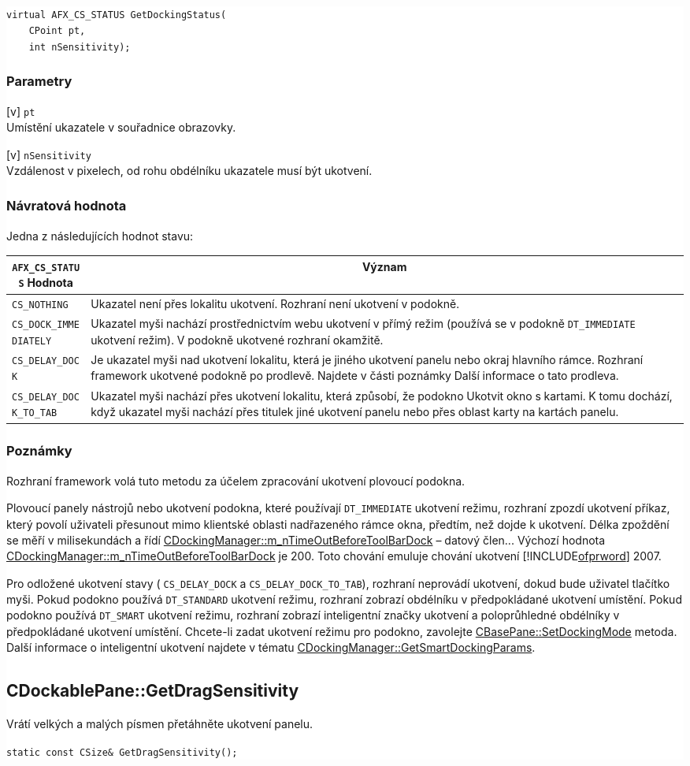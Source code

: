 ```  
virtual AFX_CS_STATUS GetDockingStatus(
    CPoint pt,  
    int nSensitivity);
```  
  
### <a name="parameters"></a>Parametry  
 [v] `pt`  
 Umístění ukazatele v souřadnice obrazovky.  
  
 [v] `nSensitivity`  
 Vzdálenost v pixelech, od rohu obdélníku ukazatele musí být ukotvení.  
  
### <a name="return-value"></a>Návratová hodnota  
 Jedna z následujících hodnot stavu:  
  
|`AFX_CS_STATUS` Hodnota|Význam|  
|---------------------------|-------------|  
|`CS_NOTHING`|Ukazatel není přes lokalitu ukotvení. Rozhraní není ukotvení v podokně.|  
|`CS_DOCK_IMMEDIATELY`|Ukazatel myši nachází prostřednictvím webu ukotvení v přímý režim (používá se v podokně `DT_IMMEDIATE` ukotvení režim). V podokně ukotvené rozhraní okamžitě.|  
|`CS_DELAY_DOCK`|Je ukazatel myši nad ukotvení lokalitu, která je jiného ukotvení panelu nebo okraj hlavního rámce. Rozhraní framework ukotvené podokně po prodlevě. Najdete v části poznámky Další informace o tato prodleva.|  
|`CS_DELAY_DOCK_TO_TAB`|Ukazatel myši nachází přes ukotvení lokalitu, která způsobí, že podokno Ukotvit okno s kartami. K tomu dochází, když ukazatel myši nachází přes titulek jiné ukotvení panelu nebo přes oblast karty na kartách panelu.|  
  
### <a name="remarks"></a>Poznámky  
 Rozhraní framework volá tuto metodu za účelem zpracování ukotvení plovoucí podokna.  
  
 Plovoucí panely nástrojů nebo ukotvení podokna, které používají `DT_IMMEDIATE` ukotvení režimu, rozhraní zpozdí ukotvení příkaz, který povolí uživateli přesunout mimo klientské oblasti nadřazeného rámce okna, předtím, než dojde k ukotvení. Délka zpoždění se měří v milisekundách a řídí [CDockingManager::m_nTimeOutBeforeToolBarDock](../../mfc/reference/cdockingmanager-class.md#m_ntimeoutbeforetoolbardock) – datový člen... Výchozí hodnota [CDockingManager::m_nTimeOutBeforeToolBarDock](../../mfc/reference/cdockingmanager-class.md#m_ntimeoutbeforetoolbardock) je 200. Toto chování emuluje chování ukotvení [!INCLUDE[ofprword](../../mfc/reference/includes/ofprword_md.md)] 2007.  
  
 Pro odložené ukotvení stavy ( `CS_DELAY_DOCK` a `CS_DELAY_DOCK_TO_TAB`), rozhraní neprovádí ukotvení, dokud bude uživatel tlačítko myši. Pokud podokno používá `DT_STANDARD` ukotvení režimu, rozhraní zobrazí obdélníku v předpokládané ukotvení umístění. Pokud podokno používá `DT_SMART` ukotvení režimu, rozhraní zobrazí inteligentní značky ukotvení a poloprůhledné obdélníky v předpokládané ukotvení umístění. Chcete-li zadat ukotvení režimu pro podokno, zavolejte [CBasePane::SetDockingMode](../../mfc/reference/cbasepane-class.md#setdockingmode) metoda. Další informace o inteligentní ukotvení najdete v tématu [CDockingManager::GetSmartDockingParams](../../mfc/reference/cdockingmanager-class.md#getsmartdockingparams).  
  
##  <a name="getdragsensitivity"></a>  CDockablePane::GetDragSensitivity  
 Vrátí velkých a malých písmen přetáhněte ukotvení panelu.  
  
```  
static const CSize& GetDragSensitivity();
```  
  